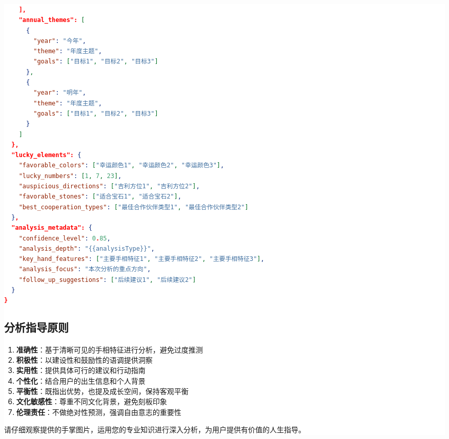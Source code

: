 ```json
    ],
    "annual_themes": [
      {
        "year": "今年",
        "theme": "年度主题",
        "goals": ["目标1", "目标2", "目标3"]
      },
      {
        "year": "明年",
        "theme": "年度主题",
        "goals": ["目标1", "目标2", "目标3"]
      }
    ]
  },
  "lucky_elements": {
    "favorable_colors": ["幸运颜色1", "幸运颜色2", "幸运颜色3"],
    "lucky_numbers": [1, 7, 23],
    "auspicious_directions": ["吉利方位1", "吉利方位2"],
    "favorable_stones": ["适合宝石1", "适合宝石2"],
    "best_cooperation_types": ["最佳合作伙伴类型1", "最佳合作伙伴类型2"]
  },
  "analysis_metadata": {
    "confidence_level": 0.85,
    "analysis_depth": "{{analysisType}}",
    "key_hand_features": ["主要手相特征1", "主要手相特征2", "主要手相特征3"],
    "analysis_focus": "本次分析的重点方向",
    "follow_up_suggestions": ["后续建议1", "后续建议2"]
  }
}
```

## 分析指导原则

1. **准确性**：基于清晰可见的手相特征进行分析，避免过度推测
2. **积极性**：以建设性和鼓励性的语调提供洞察
3. **实用性**：提供具体可行的建议和行动指南
4. **个性化**：结合用户的出生信息和个人背景
5. **平衡性**：既指出优势，也提及成长空间，保持客观平衡
6. **文化敏感性**：尊重不同文化背景，避免刻板印象
7. **伦理责任**：不做绝对性预测，强调自由意志的重要性

请仔细观察提供的手掌图片，运用您的专业知识进行深入分析，为用户提供有价值的人生指导。
